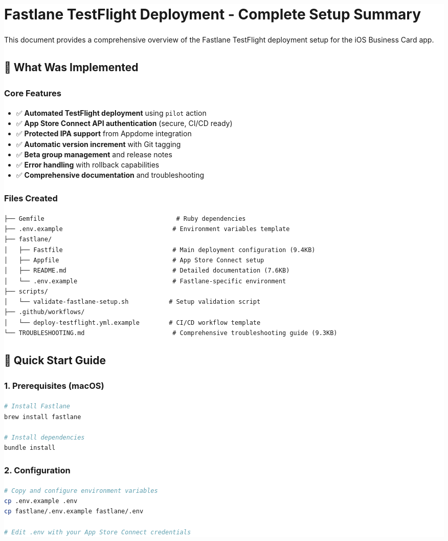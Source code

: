 # Fastlane TestFlight Deployment - Complete Setup Summary

This document provides a comprehensive overview of the Fastlane TestFlight deployment setup for the iOS Business Card app.

## 🎯 What Was Implemented

### Core Features
- ✅ **Automated TestFlight deployment** using `pilot` action
- ✅ **App Store Connect API authentication** (secure, CI/CD ready)
- ✅ **Protected IPA support** from Appdome integration
- ✅ **Automatic version increment** with Git tagging
- ✅ **Beta group management** and release notes
- ✅ **Error handling** with rollback capabilities
- ✅ **Comprehensive documentation** and troubleshooting

### Files Created
```
├── Gemfile                                    # Ruby dependencies
├── .env.example                              # Environment variables template
├── fastlane/
│   ├── Fastfile                              # Main deployment configuration (9.4KB)
│   ├── Appfile                               # App Store Connect setup
│   ├── README.md                             # Detailed documentation (7.6KB)
│   └── .env.example                          # Fastlane-specific environment
├── scripts/
│   └── validate-fastlane-setup.sh           # Setup validation script
├── .github/workflows/
│   └── deploy-testflight.yml.example        # CI/CD workflow template
└── TROUBLESHOOTING.md                        # Comprehensive troubleshooting guide (9.3KB)
```

## 🚀 Quick Start Guide

### 1. Prerequisites (macOS)
```bash
# Install Fastlane
brew install fastlane

# Install dependencies  
bundle install
```

### 2. Configuration
```bash
# Copy and configure environment variables
cp .env.example .env
cp fastlane/.env.example fastlane/.env

# Edit .env with your App Store Connect credentials
```
